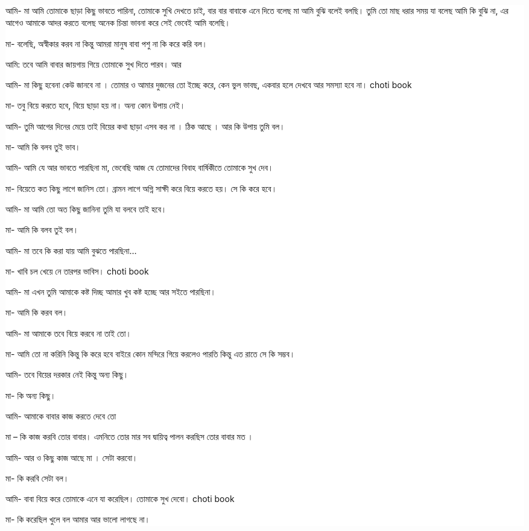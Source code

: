 
আমি- মা আমি তোমাকে ছাড়া কিছু ভাবতে পারিনা, তোমাকে সুখি দেখতে চাই, বার বার বাবাকে এনে দিতে বলেছ মা আমি বুঝি বলেই বলছি। তুমি তো মাছ ধরার সময় যা বলেছ আমি কি বুঝি না, এর আগেও আমাকে আদর করতে বলেছ অনেক চিন্তা ভাবনা করে সেই ভেবেই আমি বলেছি।


মা- বলেছি, অস্বীকার করব না কিন্তু আমরা মানুষ বাবা পশু না কি করে করি বল।

আমি: তবে আমি বাবার জায়গায় গিয়ে তোমাকে সুখ দিতে পারব। আর


আমি- মা কিছু হবেনা কেউ জানবে না । তোমার ও আমার দুজনের তো ইচ্ছে করে, কেন ভুল ভাবছ, একবার হলে দেখবে আর সমস্যা হবে না। choti book


মা- তবু বিয়ে করতে হবে, বিয়ে ছাড়া হয় না। অন্য কোন উপায় নেই।

আমি- তুমি আগের দিনের মেয়ে তাই বিয়ের কথা ছাড়া এসব কর না । ঠিক আছে । আর কি উপায় তুমি বল।


মা- আমি কি বলব তুই ভাব।

আমি- আমি যে আর ভাবতে পারছিনা মা, ভেবেছি আজ যে তোমাদের বিবাহ বার্ষিকীতে তোমাকে সুখ দেব।


মা- বিয়েতে কত কিছু লাগে জানিস তো। ব্রামন লাগে অগ্নি সাক্ষী করে বিয়ে করতে হয়। সে কি করে হবে।


আমি- মা আমি তো অত কিছু জানিনা তুমি যা বলবে তাই হবে।


মা- আমি কি বলব তুই বল।

আমি- মা তবে কি করা যায় আমি বুঝতে পারছিনা…


মা- খাবি চল খেয়ে নে তারপর ভাবিস। choti book


আমি- মা এখন তুমি আমাকে কষ্ট দিচ্ছ আমার খুব কষ্ট হচ্ছে আর সইতে পারছিনা।

মা- আমি কি করব বল।

আমি- মা আমাকে তবে বিয়ে করবে না তাই তো।


মা- আমি তো না করিনি কিন্তু কি করে হবে বাইরে কোন মন্দিরে গিয়ে করলেও পারতি কিন্তু এত রাতে সে কি সম্ভব।

আমি- তবে বিয়ের দরকার নেই কিন্তু অন্য কিছু।

মা- কি অন্য কিছু।

আমি- আমাকে বাবার কাজ করতে দেবে তো


মা – কি কাজ করবি তোর বাবার। এমনিতে তোর মার সব দ্বায়িত্ব পালন করছিস তোর বাবার মত ।


আমি- আর ও কিছু কাজ আছে মা । সেটা করবো।


মা- কি করবি সেটা বল।


আমি- বাবা বিয়ে করে তোমাকে এনে যা করেছিল। তোমাকে সুখ দেবো। choti book


মা- কি করেছিল খুলে বল আমার আর ভালো লাগছে না।
